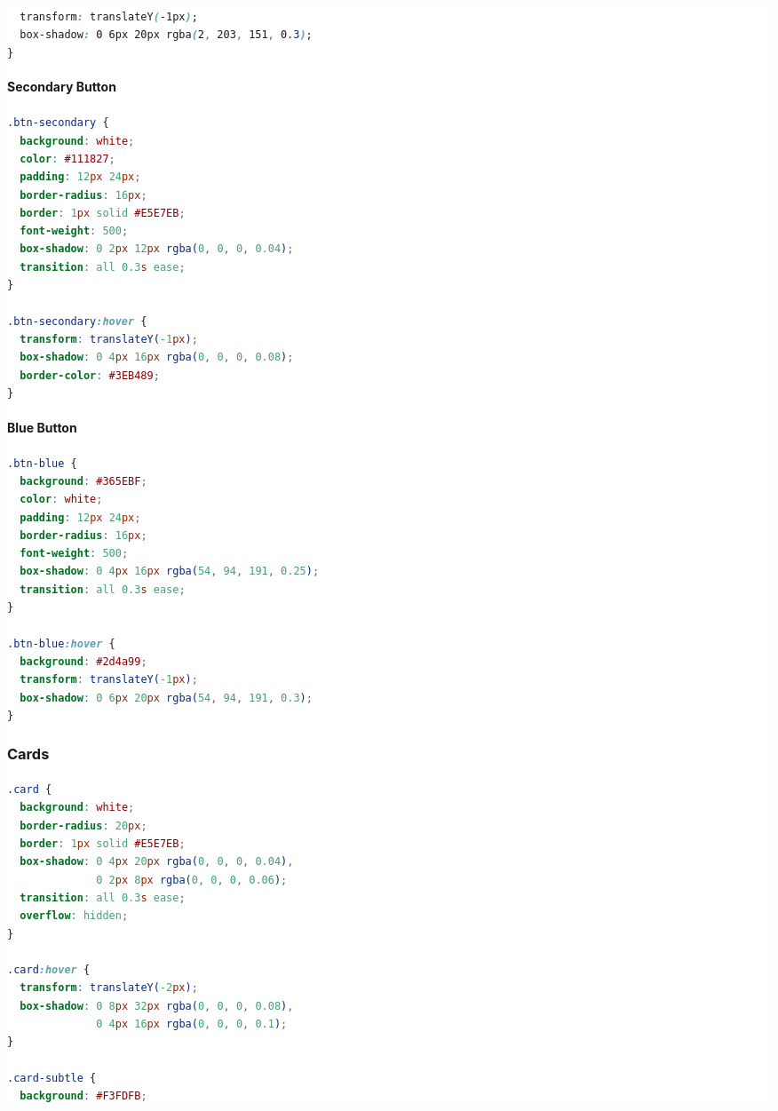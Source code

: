 ```css
  transform: translateY(-1px);
  box-shadow: 0 6px 20px rgba(2, 203, 151, 0.3);
}
```

#### Secondary Button
```css
.btn-secondary {
  background: white;
  color: #111827;
  padding: 12px 24px;
  border-radius: 16px;
  border: 1px solid #E5E7EB;
  font-weight: 500;
  box-shadow: 0 2px 12px rgba(0, 0, 0, 0.04);
  transition: all 0.3s ease;
}

.btn-secondary:hover {
  transform: translateY(-1px);
  box-shadow: 0 4px 16px rgba(0, 0, 0, 0.08);
  border-color: #3EB489;
}
```

#### Blue Button
```css
.btn-blue {
  background: #365EBF;
  color: white;
  padding: 12px 24px;
  border-radius: 16px;
  font-weight: 500;
  box-shadow: 0 4px 16px rgba(54, 94, 191, 0.25);
  transition: all 0.3s ease;
}

.btn-blue:hover {
  background: #2d4a99;
  transform: translateY(-1px);
  box-shadow: 0 6px 20px rgba(54, 94, 191, 0.3);
}
```

### **Cards**
```css
.card {
  background: white;
  border-radius: 20px;
  border: 1px solid #E5E7EB;
  box-shadow: 0 4px 20px rgba(0, 0, 0, 0.04), 
              0 2px 8px rgba(0, 0, 0, 0.06);
  transition: all 0.3s ease;
  overflow: hidden;
}

.card:hover {
  transform: translateY(-2px);
  box-shadow: 0 8px 32px rgba(0, 0, 0, 0.08), 
              0 4px 16px rgba(0, 0, 0, 0.1);
}

.card-subtle {
  background: #F3FDFB;
```